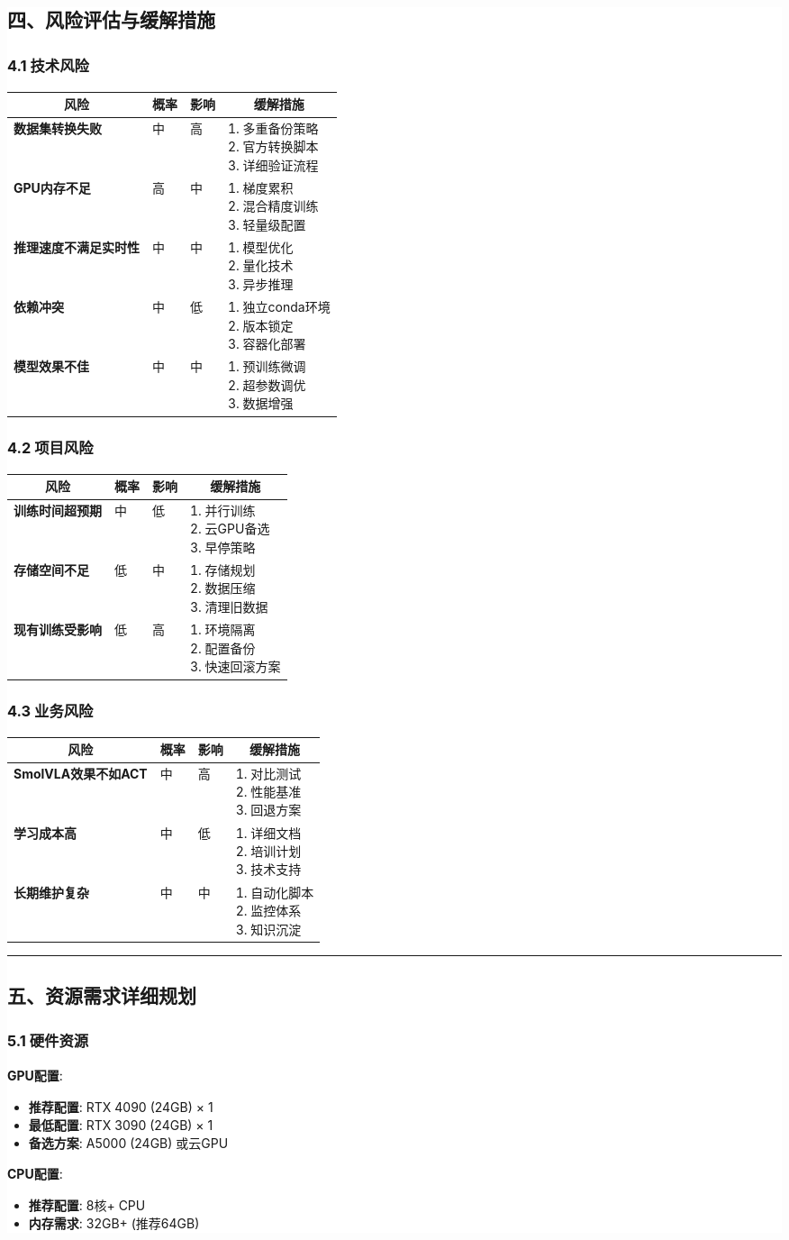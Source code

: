 
## 四、风险评估与缓解措施

### 4.1 技术风险

| 风险 | 概率 | 影响 | 缓解措施 |
|------|------|------|----------|
| **数据集转换失败** | 中 | 高 | 1. 多重备份策略<br>2. 官方转换脚本<br>3. 详细验证流程 |
| **GPU内存不足** | 高 | 中 | 1. 梯度累积<br>2. 混合精度训练<br>3. 轻量级配置 |
| **推理速度不满足实时性** | 中 | 中 | 1. 模型优化<br>2. 量化技术<br>3. 异步推理 |
| **依赖冲突** | 中 | 低 | 1. 独立conda环境<br>2. 版本锁定<br>3. 容器化部署 |
| **模型效果不佳** | 中 | 中 | 1. 预训练微调<br>2. 超参数调优<br>3. 数据增强 |

### 4.2 项目风险

| 风险 | 概率 | 影响 | 缓解措施 |
|------|------|------|----------|
| **训练时间超预期** | 中 | 低 | 1. 并行训练<br>2. 云GPU备选<br>3. 早停策略 |
| **存储空间不足** | 低 | 中 | 1. 存储规划<br>2. 数据压缩<br>3. 清理旧数据 |
| **现有训练受影响** | 低 | 高 | 1. 环境隔离<br>2. 配置备份<br>3. 快速回滚方案 |

### 4.3 业务风险

| 风险 | 概率 | 影响 | 缓解措施 |
|------|------|------|----------|
| **SmolVLA效果不如ACT** | 中 | 高 | 1. 对比测试<br>2. 性能基准<br>3. 回退方案 |
| **学习成本高** | 中 | 低 | 1. 详细文档<br>2. 培训计划<br>3. 技术支持 |
| **长期维护复杂** | 中 | 中 | 1. 自动化脚本<br>2. 监控体系<br>3. 知识沉淀 |

---

## 五、资源需求详细规划

### 5.1 硬件资源

**GPU配置**:
- **推荐配置**: RTX 4090 (24GB) × 1
- **最低配置**: RTX 3090 (24GB) × 1
- **备选方案**: A5000 (24GB) 或云GPU

**CPU配置**:
- **推荐配置**: 8核+ CPU
- **内存需求**: 32GB+ (推荐64GB)
